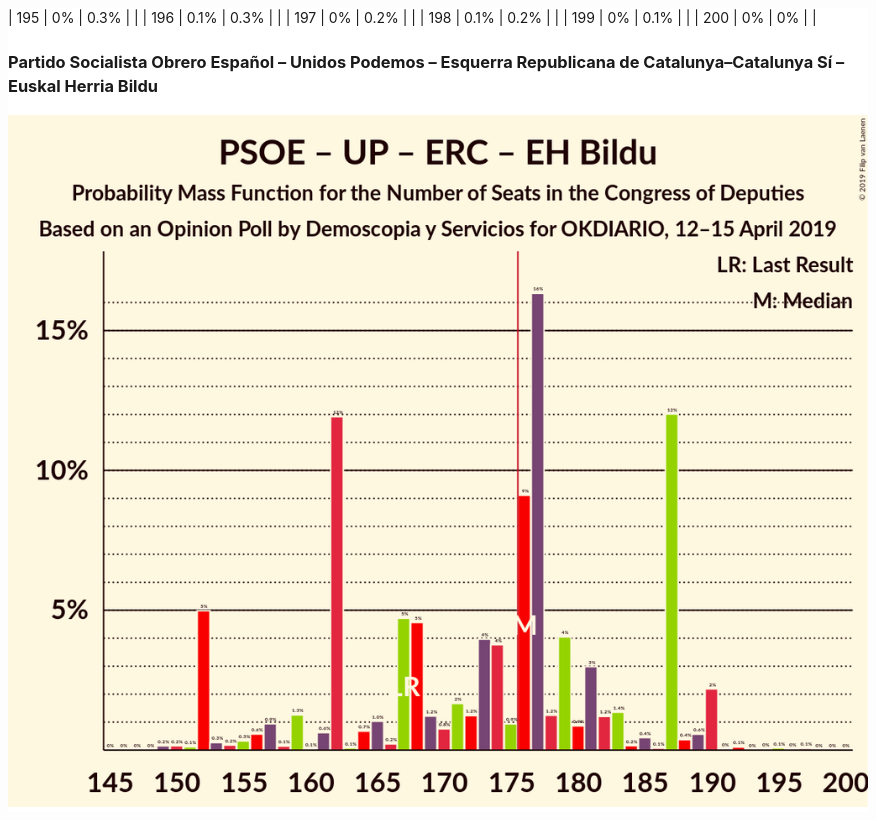| 195 | 0% | 0.3% |  |
| 196 | 0.1% | 0.3% |  |
| 197 | 0% | 0.2% |  |
| 198 | 0.1% | 0.2% |  |
| 199 | 0% | 0.1% |  |
| 200 | 0% | 0% |  |

### Partido Socialista Obrero Español – Unidos Podemos – Esquerra Republicana de Catalunya–Catalunya Sí – Euskal Herria Bildu

![Graph with seats probability mass function not yet produced](2019-04-15-DemoscopiayServicios-coalitions-seats-pmf-psoe–up–erc–ehbildu.png "Seats Probability Mass Function")
